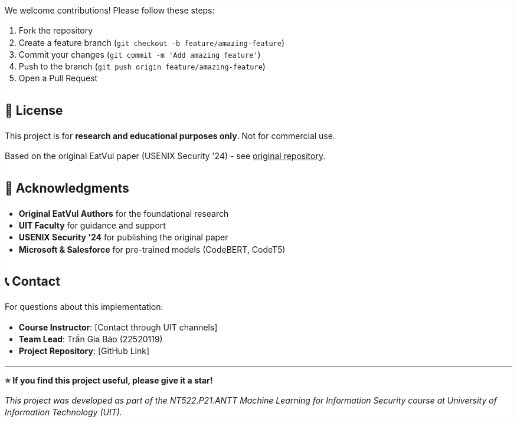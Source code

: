 We welcome contributions! Please follow these steps:

1. Fork the repository
2. Create a feature branch (`git checkout -b feature/amazing-feature`)
3. Commit your changes (`git commit -m 'Add amazing feature'`)
4. Push to the branch (`git push origin feature/amazing-feature`)
5. Open a Pull Request

## 📄 License

This project is for **research and educational purposes only**. Not for commercial use.

Based on the original EatVul paper (USENIX Security '24) - see [original repository](https://github.com/wolong3385/EatVul-Resources).

## 🙏 Acknowledgments

- **Original EatVul Authors** for the foundational research
- **UIT Faculty** for guidance and support
- **USENIX Security '24** for publishing the original paper
- **Microsoft & Salesforce** for pre-trained models (CodeBERT, CodeT5)

## 📞 Contact

For questions about this implementation:
- **Course Instructor**: [Contact through UIT channels]
- **Team Lead**: Trần Gia Bảo (22520119)
- **Project Repository**: [GitHub Link]

---

**⭐ If you find this project useful, please give it a star!**

*This project was developed as part of the NT522.P21.ANTT Machine Learning for Information Security course at University of Information Technology (UIT).* 